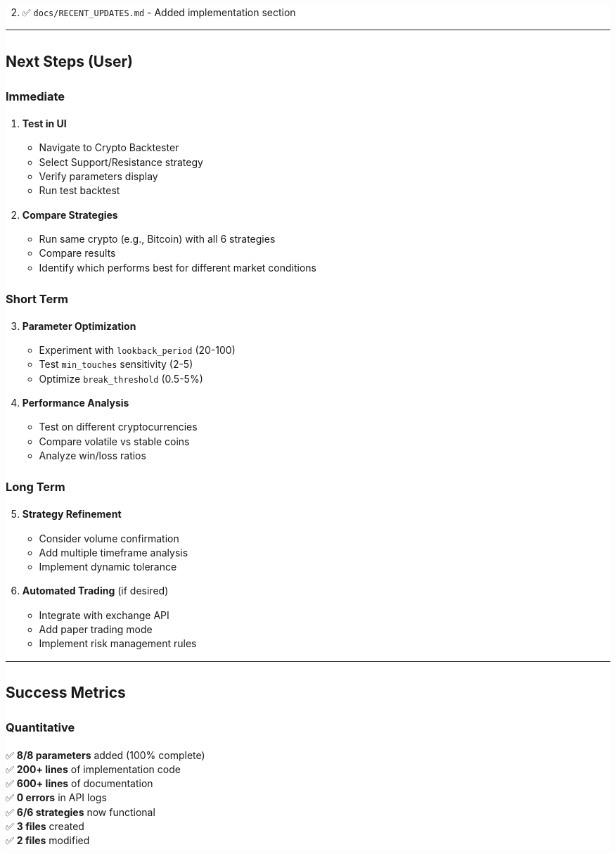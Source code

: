 2. ✅ `docs/RECENT_UPDATES.md` - Added implementation section

---

## Next Steps (User)

### Immediate
1. **Test in UI**
   - Navigate to Crypto Backtester
   - Select Support/Resistance strategy
   - Verify parameters display
   - Run test backtest

2. **Compare Strategies**
   - Run same crypto (e.g., Bitcoin) with all 6 strategies
   - Compare results
   - Identify which performs best for different market conditions

### Short Term
3. **Parameter Optimization**
   - Experiment with `lookback_period` (20-100)
   - Test `min_touches` sensitivity (2-5)
   - Optimize `break_threshold` (0.5-5%)

4. **Performance Analysis**
   - Test on different cryptocurrencies
   - Compare volatile vs stable coins
   - Analyze win/loss ratios

### Long Term
5. **Strategy Refinement**
   - Consider volume confirmation
   - Add multiple timeframe analysis
   - Implement dynamic tolerance

6. **Automated Trading** (if desired)
   - Integrate with exchange API
   - Add paper trading mode
   - Implement risk management rules

---

## Success Metrics

### Quantitative
✅ **8/8 parameters** added (100% complete)  
✅ **200+ lines** of implementation code  
✅ **600+ lines** of documentation  
✅ **0 errors** in API logs  
✅ **6/6 strategies** now functional  
✅ **3 files** created  
✅ **2 files** modified
